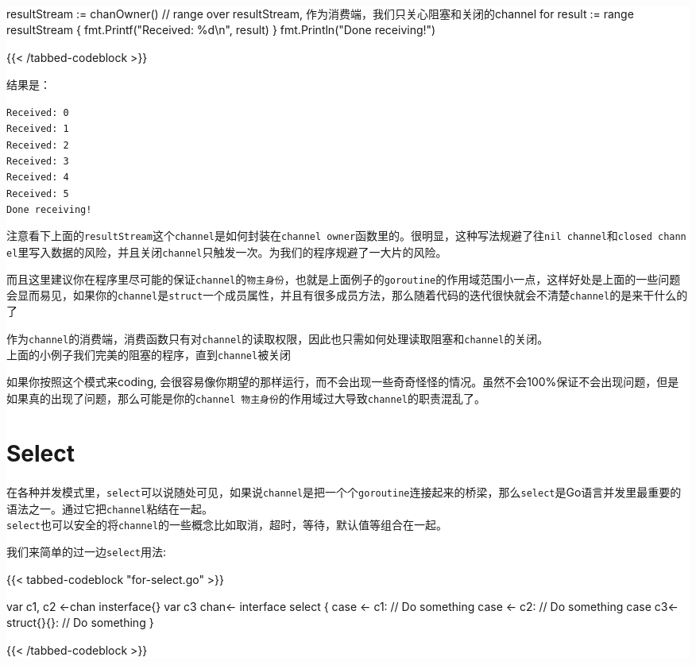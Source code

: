 resultStream := chanOwner()
// range over resultStream, 作为消费端，我们只关心阻塞和关闭的channel
for result := range resultStream {
  fmt.Printf("Received: %d\n", result)
}
fmt.Println("Done receiving!")

{{< /tabbed-codeblock >}}

结果是：

```golang
Received: 0
Received: 1
Received: 2
Received: 3
Received: 4
Received: 5
Done receiving!
```

注意看下上面的`resultStream`这个`channel`是如何封装在`channel owner`函数里的。很明显，这种写法规避了往`nil channel`和`closed channel`里写入数据的风险，并且关闭`channel`只触发一次。为我们的程序规避了一大片的风险。  

而且这里建议你在程序里尽可能的保证`channel`的`物主身份`，也就是上面例子的`goroutine`的作用域范围小一点，这样好处是上面的一些问题会显而易见，如果你的`channel`是`struct`一个成员属性，并且有很多成员方法，那么随着代码的迭代很快就会不清楚`channel`的是来干什么的了  

作为`channel`的消费端，消费函数只有对`channel`的读取权限，因此也只需如何处理读取阻塞和`channel`的关闭。  
上面的小例子我们完美的阻塞的程序，直到`channel`被关闭  

如果你按照这个模式来coding, 会很容易像你期望的那样运行，而不会出现一些奇奇怪怪的情况。虽然不会100%保证不会出现问题，但是如果真的出现了问题，那么可能是你的`channel 物主身份`的作用域过大导致`channel`的职责混乱了。

# Select 

在各种并发模式里，`select`可以说随处可见，如果说`channel`是把一个个`goroutine`连接起来的桥梁，那么`select`是Go语言并发里最重要的语法之一。通过它把`channel`粘结在一起。  
`select`也可以安全的将`channel`的一些概念比如取消，超时，等待，默认值等组合在一起。  

我们来简单的过一边`select`用法:

{{< tabbed-codeblock "for-select.go" >}}

var c1, c2 <-chan insterface{}
var c3 chan<- interface 
select {
  case <- c1:
    // Do something
  case <- c2:
    // Do something
  case c3<- struct{}{}:
    // Do something
}

{{< /tabbed-codeblock >}}
